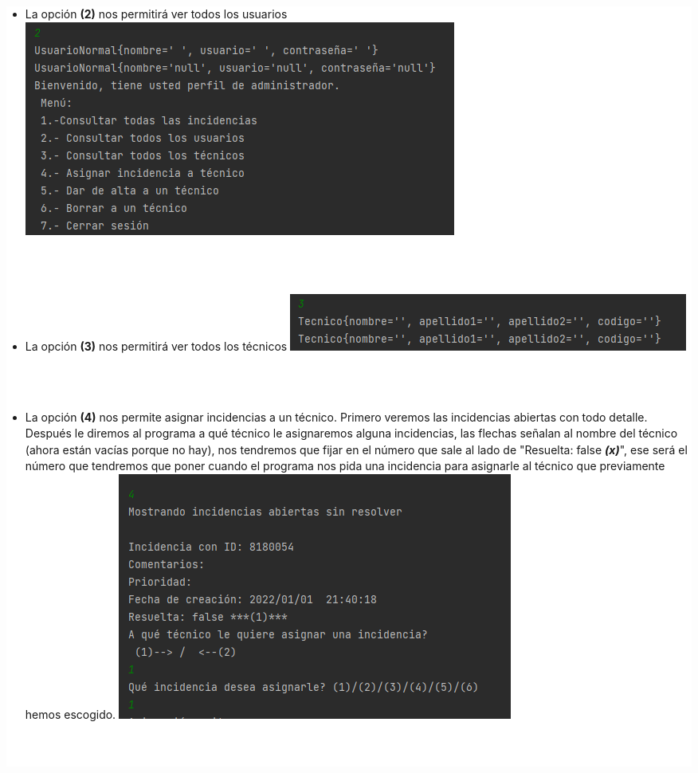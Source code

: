  - La opción **(2)** nos permitirá ver todos los usuarios
 ![awawa](/Images/12.png?raw=true "¿?")
 <br />
 <br />

 - La opción **(3)** nos permitirá ver todos los técnicos
 ![awawa](/Images/13.png?raw=true "¿?")
<br />
   <br />

- La opción **(4)** nos permite asignar incidencias a un técnico. Primero veremos las incidencias abiertas con todo detalle. Después le diremos al programa a qué técnico le asignaremos alguna incidencias, las flechas señalan al nombre del técnico (ahora están vacías porque no hay), nos tendremos que fijar en el número que sale al lado de "Resuelta: false ***(x)***", ese será el número que tendremos que poner cuando el programa nos pida una incidencia para asignarle al técnico que previamente hemos escogido.
 ![awawa](/Images/14.png?raw=true "¿?")
<br />
   <br />
